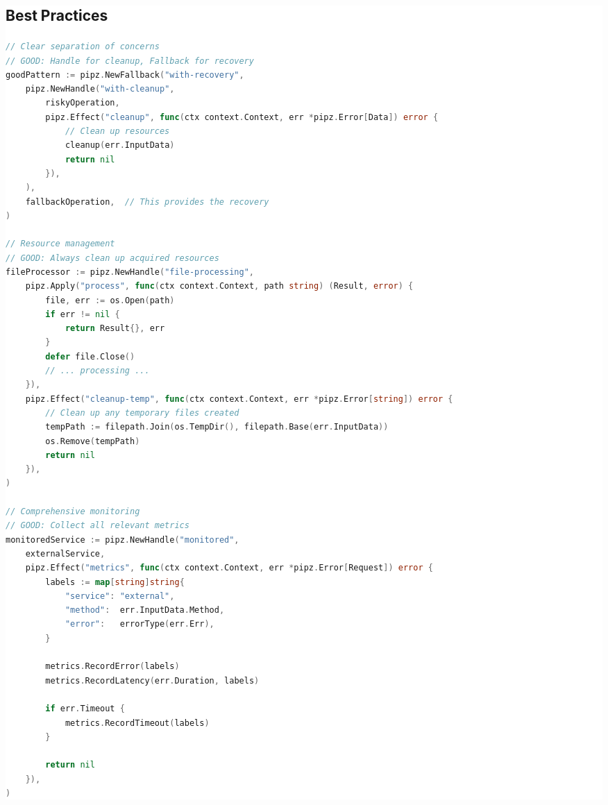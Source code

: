 ## Best Practices

```go
// Clear separation of concerns
// GOOD: Handle for cleanup, Fallback for recovery
goodPattern := pipz.NewFallback("with-recovery",
    pipz.NewHandle("with-cleanup",
        riskyOperation,
        pipz.Effect("cleanup", func(ctx context.Context, err *pipz.Error[Data]) error {
            // Clean up resources
            cleanup(err.InputData)
            return nil
        }),
    ),
    fallbackOperation,  // This provides the recovery
)

// Resource management
// GOOD: Always clean up acquired resources
fileProcessor := pipz.NewHandle("file-processing",
    pipz.Apply("process", func(ctx context.Context, path string) (Result, error) {
        file, err := os.Open(path)
        if err != nil {
            return Result{}, err
        }
        defer file.Close()
        // ... processing ...
    }),
    pipz.Effect("cleanup-temp", func(ctx context.Context, err *pipz.Error[string]) error {
        // Clean up any temporary files created
        tempPath := filepath.Join(os.TempDir(), filepath.Base(err.InputData))
        os.Remove(tempPath)
        return nil
    }),
)

// Comprehensive monitoring
// GOOD: Collect all relevant metrics
monitoredService := pipz.NewHandle("monitored",
    externalService,
    pipz.Effect("metrics", func(ctx context.Context, err *pipz.Error[Request]) error {
        labels := map[string]string{
            "service": "external",
            "method":  err.InputData.Method,
            "error":   errorType(err.Err),
        }
        
        metrics.RecordError(labels)
        metrics.RecordLatency(err.Duration, labels)
        
        if err.Timeout {
            metrics.RecordTimeout(labels)
        }
        
        return nil
    }),
)
```
